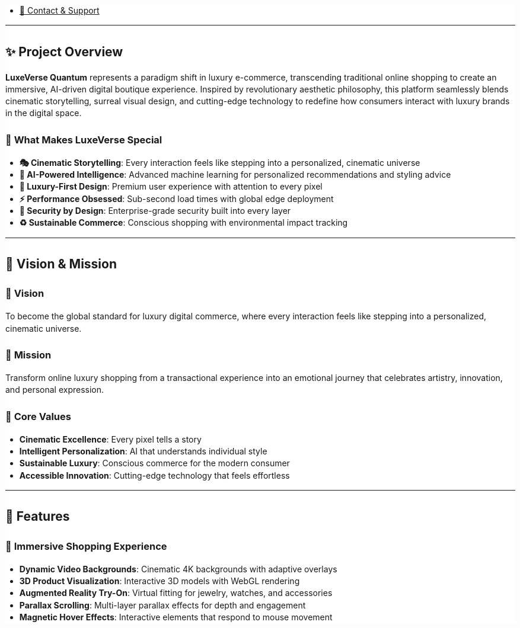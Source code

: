 - [📧 Contact & Support](#-contact--support)

---

## ✨ **Project Overview**

**LuxeVerse Quantum** represents a paradigm shift in luxury e-commerce, transcending traditional online shopping to create an immersive, AI-driven digital boutique experience. Inspired by revolutionary aesthetic philosophy, this platform seamlessly blends cinematic storytelling, surreal visual design, and cutting-edge technology to redefine how consumers interact with luxury brands in the digital space.

### 🎨 **What Makes LuxeVerse Special**

- **🎭 Cinematic Storytelling**: Every interaction feels like stepping into a personalized, cinematic universe
- **🤖 AI-Powered Intelligence**: Advanced machine learning for personalized recommendations and styling advice
- **🌟 Luxury-First Design**: Premium user experience with attention to every pixel
- **⚡ Performance Obsessed**: Sub-second load times with global edge deployment
- **🔐 Security by Design**: Enterprise-grade security built into every layer
- **♻️ Sustainable Commerce**: Conscious shopping with environmental impact tracking

---

## 🎯 **Vision & Mission**

### 🌟 **Vision**
To become the global standard for luxury digital commerce, where every interaction feels like stepping into a personalized, cinematic universe.

### 🎯 **Mission** 
Transform online luxury shopping from a transactional experience into an emotional journey that celebrates artistry, innovation, and personal expression.

### 💎 **Core Values**
- **Cinematic Excellence**: Every pixel tells a story
- **Intelligent Personalization**: AI that understands individual style
- **Sustainable Luxury**: Conscious commerce for the modern consumer
- **Accessible Innovation**: Cutting-edge technology that feels effortless

---

## 🚀 **Features**

### 🎪 **Immersive Shopping Experience**
- **Dynamic Video Backgrounds**: Cinematic 4K backgrounds with adaptive overlays
- **3D Product Visualization**: Interactive 3D models with WebGL rendering
- **Augmented Reality Try-On**: Virtual fitting for jewelry, watches, and accessories
- **Parallax Scrolling**: Multi-layer parallax effects for depth and engagement
- **Magnetic Hover Effects**: Interactive elements that respond to mouse movement
